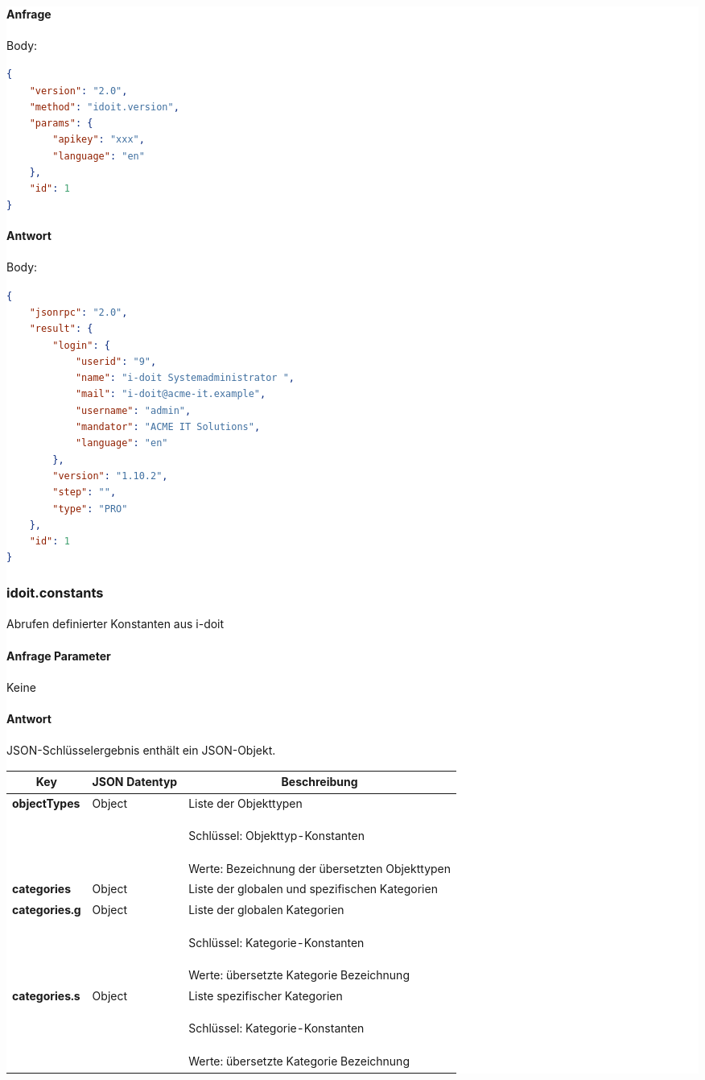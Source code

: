#### Anfrage

Body:

```json
{
    "version": "2.0",
    "method": "idoit.version",
    "params": {
        "apikey": "xxx",
        "language": "en"
    },
    "id": 1
}
```

#### Antwort

Body:

```json
{
    "jsonrpc": "2.0",
    "result": {
        "login": {
            "userid": "9",
            "name": "i-doit Systemadministrator ",
            "mail": "i-doit@acme-it.example",
            "username": "admin",
            "mandator": "ACME IT Solutions",
            "language": "en"
        },
        "version": "1.10.2",
        "step": "",
        "type": "PRO"
    },
    "id": 1
}
```

### idoit.constants

Abrufen definierter Konstanten aus i-doit

#### Anfrage Parameter

Keine

#### Antwort

JSON-Schlüsselergebnis enthält ein JSON-Objekt.

| Key              | JSON Datentyp | Beschreibung                                                                                                        |
| ---------------- | ------------- | ------------------------------------------------------------------------------------------------------------------- |
| **objectTypes**  | Object        | Liste der Objekttypen<br><br>Schlüssel: Objekttyp-Konstanten<br><br>Werte: Bezeichnung der übersetzten Objekttypen  |
| **categories**   | Object        | Liste der globalen und spezifischen Kategorien                                                                      |
| **categories.g** | Object        | Liste der globalen Kategorien<br><br>Schlüssel: Kategorie-Konstanten<br><br>Werte: übersetzte Kategorie Bezeichnung |
| **categories.s** | Object        | Liste spezifischer Kategorien<br><br>Schlüssel: Kategorie-Konstanten<br><br>Werte: übersetzte Kategorie Bezeichnung |
